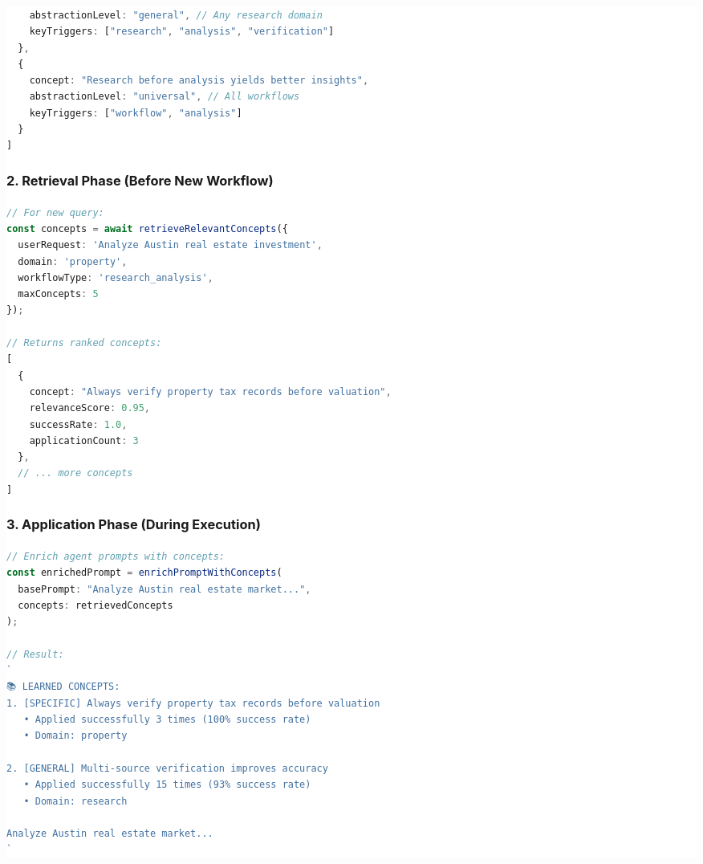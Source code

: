 ```typescript
    abstractionLevel: "general", // Any research domain
    keyTriggers: ["research", "analysis", "verification"]
  },
  {
    concept: "Research before analysis yields better insights",
    abstractionLevel: "universal", // All workflows
    keyTriggers: ["workflow", "analysis"]
  }
]
```

### **2. Retrieval Phase (Before New Workflow)**
```typescript
// For new query:
const concepts = await retrieveRelevantConcepts({
  userRequest: 'Analyze Austin real estate investment',
  domain: 'property',
  workflowType: 'research_analysis',
  maxConcepts: 5
});

// Returns ranked concepts:
[
  {
    concept: "Always verify property tax records before valuation",
    relevanceScore: 0.95,
    successRate: 1.0,
    applicationCount: 3
  },
  // ... more concepts
]
```

### **3. Application Phase (During Execution)**
```typescript
// Enrich agent prompts with concepts:
const enrichedPrompt = enrichPromptWithConcepts(
  basePrompt: "Analyze Austin real estate market...",
  concepts: retrievedConcepts
);

// Result:
`
📚 LEARNED CONCEPTS:
1. [SPECIFIC] Always verify property tax records before valuation
   • Applied successfully 3 times (100% success rate)
   • Domain: property

2. [GENERAL] Multi-source verification improves accuracy
   • Applied successfully 15 times (93% success rate)
   • Domain: research

Analyze Austin real estate market...
`
```
